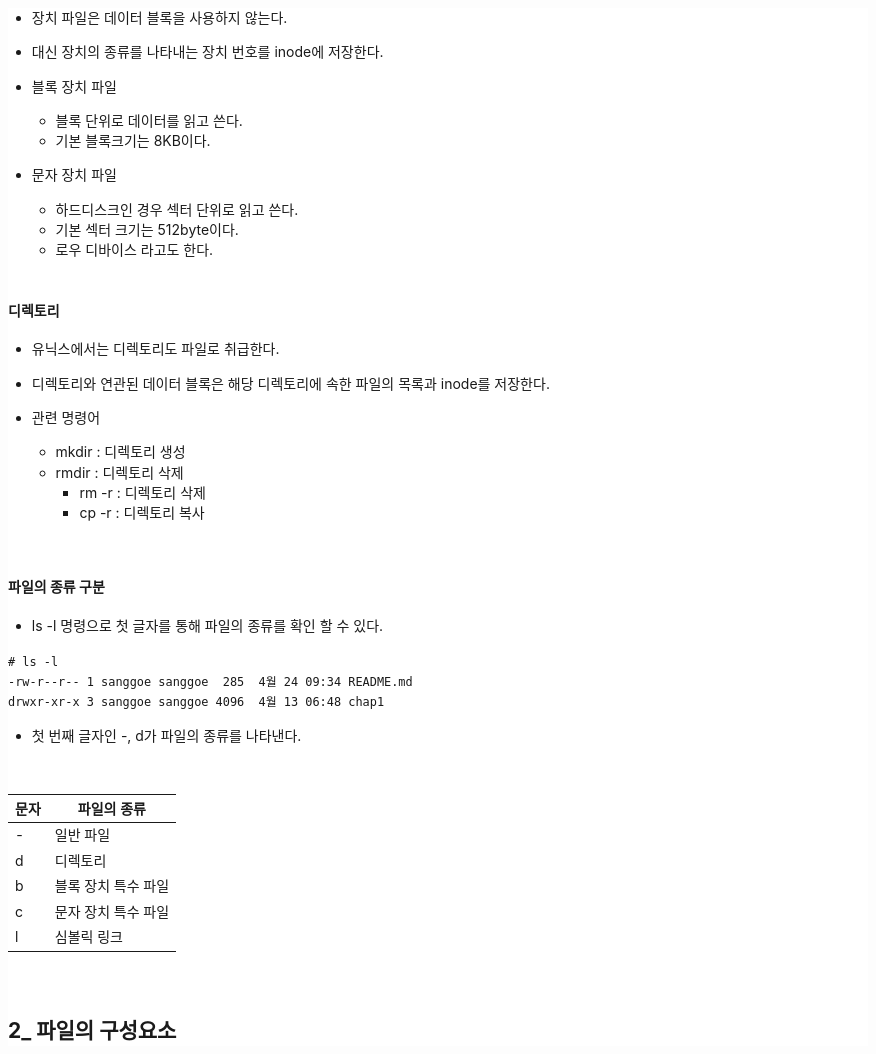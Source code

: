 * 장치 파일은 데이터 블록을 사용하지 않는다.

* 대신 장치의 종류를 나타내는 장치 번호를 inode에 저장한다.

* 블록 장치 파일

  * 블록 단위로 데이터를 읽고 쓴다.
  * 기본 블록크기는 8KB이다.

* 문자 장치 파일

  * 하드디스크인 경우 섹터 단위로 읽고 쓴다.
  * 기본 섹터 크기는 512byte이다.
  * 로우 디바이스 라고도 한다.

  <br/>

#### 디렉토리

* 유닉스에서는 디렉토리도 파일로 취급한다.
* 디렉토리와 연관된 데이터 블록은 해당 디렉토리에 속한 파일의 목록과 inode를 저장한다.

* 관련 명령어
  * mkdir : 디렉토리 생성
  * rmdir : 디렉토리 삭제
    * rm -r : 디렉토리 삭제
    * cp -r : 디렉토리 복사

<br/>

#### 파일의 종류 구분

* ls -l 명령으로 첫 글자를 통해 파일의 종류를 확인 할 수 있다.

```
# ls -l
-rw-r--r-- 1 sanggoe sanggoe  285  4월 24 09:34 README.md
drwxr-xr-x 3 sanggoe sanggoe 4096  4월 13 06:48 chap1
```

* 첫 번째 글자인 -, d가 파일의 종류를 나타낸다.

<br/>

| 문자 | 파일의 종류         |
| ---- | ------------------- |
| -    | 일반 파일           |
| d    | 디렉토리            |
| b    | 블록 장치 특수 파일 |
| c    | 문자 장치 특수 파일 |
| l    | 심볼릭 링크         |

<br/>

## 2_ 파일의  구성요소
